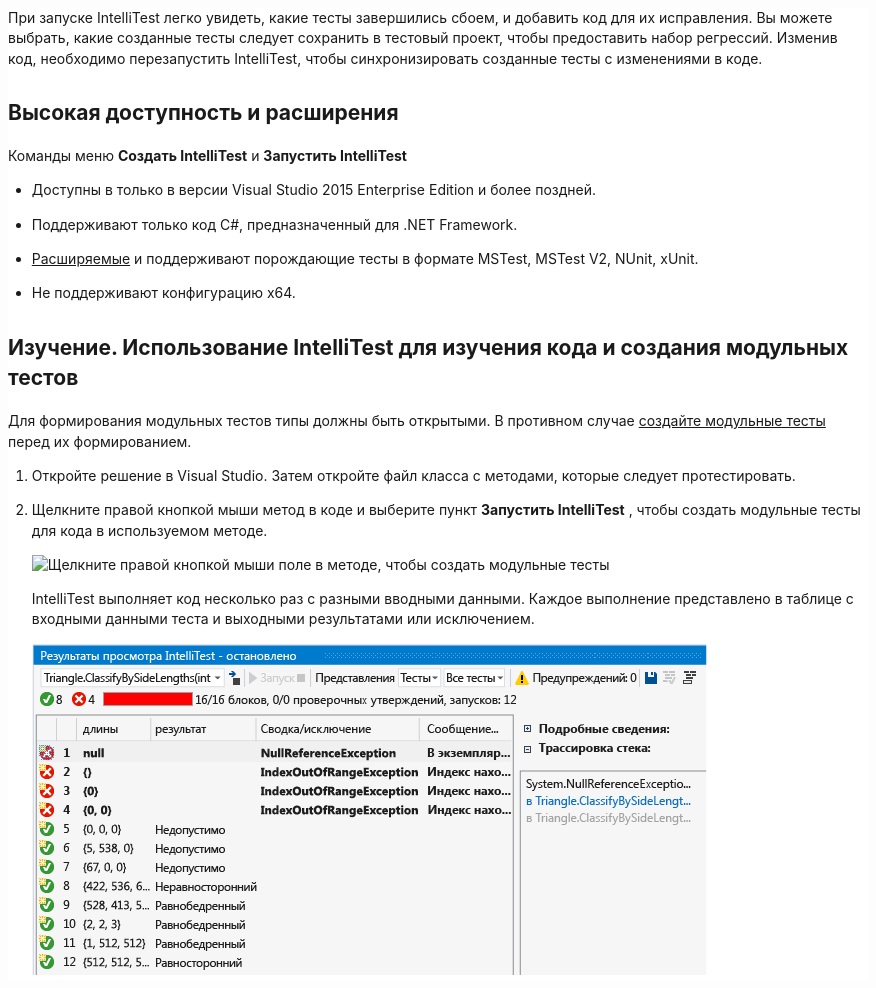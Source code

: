 При запуске IntelliTest легко увидеть, какие тесты завершились сбоем, и добавить код для их исправления. Вы можете выбрать, какие созданные тесты следует сохранить в тестовый проект, чтобы предоставить набор регрессий. Изменив код, необходимо перезапустить IntelliTest, чтобы синхронизировать созданные тесты с изменениями в коде.  

## <a name="availability-and-extensions"></a>Высокая доступность и расширения

Команды меню **Создать IntelliTest** и **Запустить IntelliTest**

* Доступны в только в версии Visual Studio 2015 Enterprise Edition и более поздней.

* Поддерживают только код C#, предназначенный для .NET Framework.

* [Расширяемые](#extend-framework) и поддерживают порождающие тесты в формате MSTest, MSTest V2, NUnit, xUnit.
  
* Не поддерживают конфигурацию x64.  
  
## <a name="explore-use-intellitest-to-explore-your-code-and-generate-unit-tests"></a>Изучение. Использование IntelliTest для изучения кода и создания модульных тестов  
 Для формирования модульных тестов типы должны быть открытыми. В противном случае [создайте модульные тесты](#NoRun) перед их формированием.  
  
1.  Откройте решение в Visual Studio. Затем откройте файл класса с методами, которые следует протестировать.  
  
2.  Щелкните правой кнопкой мыши метод в коде и выберите пункт **Запустить IntelliTest** , чтобы создать модульные тесты для кода в используемом методе.  
  
     ![Щелкните правой кнопкой мыши поле в методе, чтобы создать модульные тесты](../test/media/runpex.png "RunPEX")  
  
     IntelliTest выполняет код несколько раз с разными вводными данными. Каждое выполнение представлено в таблице с входными данными теста и выходными результатами или исключением.  
  
     ![Окно "Результаты просмотра" отображается с тестами](../test/media/pexexplorationresults.png "PEXExplorationResults")  
  